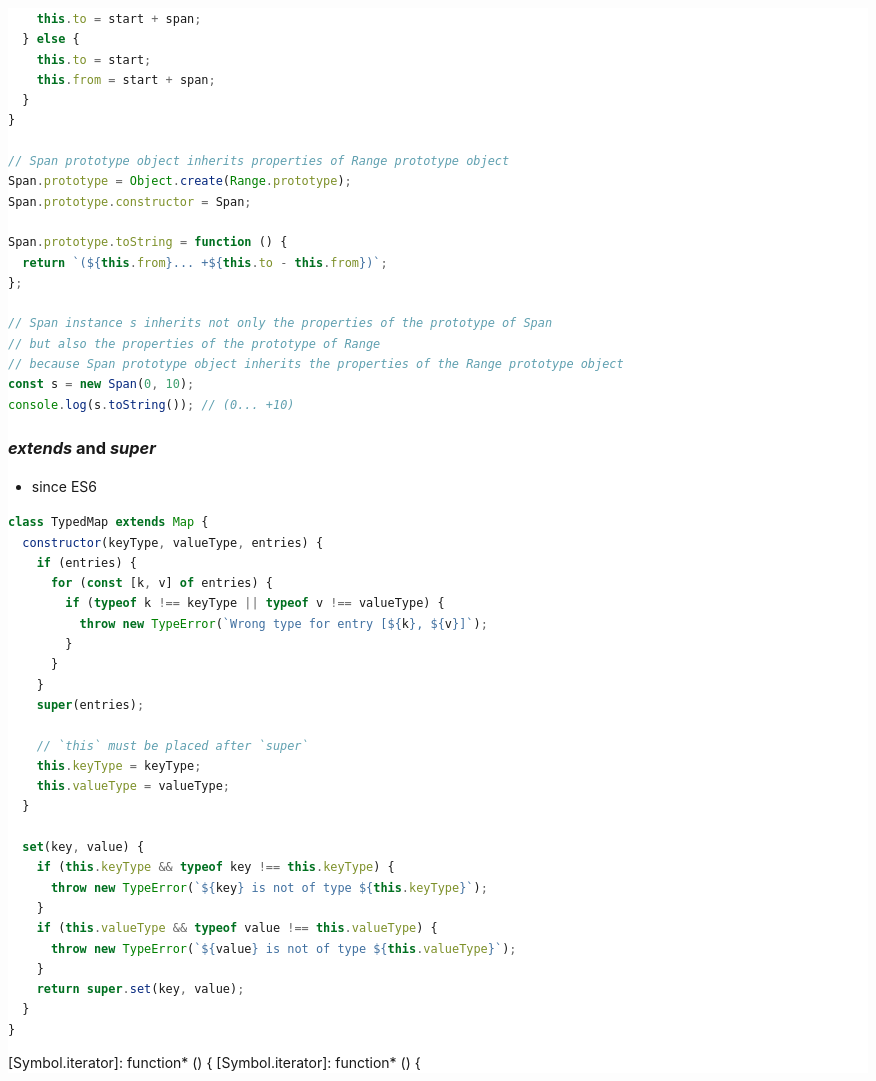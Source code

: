 ```js
    this.to = start + span;
  } else {
    this.to = start;
    this.from = start + span;
  }
}

// Span prototype object inherits properties of Range prototype object
Span.prototype = Object.create(Range.prototype);
Span.prototype.constructor = Span;

Span.prototype.toString = function () {
  return `(${this.from}... +${this.to - this.from})`;
};

// Span instance s inherits not only the properties of the prototype of Span
// but also the properties of the prototype of Range
// because Span prototype object inherits the properties of the Range prototype object
const s = new Span(0, 10);
console.log(s.toString()); // (0... +10)
```

### *extends* and *super*

- since ES6

```js
class TypedMap extends Map {
  constructor(keyType, valueType, entries) {
    if (entries) {
      for (const [k, v] of entries) {
        if (typeof k !== keyType || typeof v !== valueType) {
          throw new TypeError(`Wrong type for entry [${k}, ${v}]`);
        }
      }
    }
    super(entries);

    // `this` must be placed after `super`
    this.keyType = keyType;
    this.valueType = valueType;
  }

  set(key, value) {
    if (this.keyType && typeof key !== this.keyType) {
      throw new TypeError(`${key} is not of type ${this.keyType}`);
    }
    if (this.valueType && typeof value !== this.valueType) {
      throw new TypeError(`${value} is not of type ${this.valueType}`);
    }
    return super.set(key, value);
  }
}
```


  [PROPERTY_NAME]: 1,
  [computePropertyName()]: 2,
  [Symbol.iterator]: function* () {
  [Symbol.iterator]: function* () {